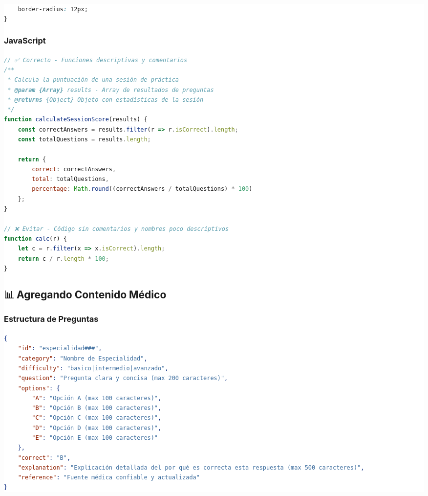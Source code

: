 ```css
    border-radius: 12px;
}
```

### JavaScript
```javascript
// ✅ Correcto - Funciones descriptivas y comentarios
/**
 * Calcula la puntuación de una sesión de práctica
 * @param {Array} results - Array de resultados de preguntas
 * @returns {Object} Objeto con estadísticas de la sesión
 */
function calculateSessionScore(results) {
    const correctAnswers = results.filter(r => r.isCorrect).length;
    const totalQuestions = results.length;
    
    return {
        correct: correctAnswers,
        total: totalQuestions,
        percentage: Math.round((correctAnswers / totalQuestions) * 100)
    };
}

// ❌ Evitar - Código sin comentarios y nombres poco descriptivos
function calc(r) {
    let c = r.filter(x => x.isCorrect).length;
    return c / r.length * 100;
}
```

## 📊 Agregando Contenido Médico

### Estructura de Preguntas
```json
{
    "id": "especialidad###",
    "category": "Nombre de Especialidad",
    "difficulty": "basico|intermedio|avanzado",
    "question": "Pregunta clara y concisa (max 200 caracteres)",
    "options": {
        "A": "Opción A (max 100 caracteres)",
        "B": "Opción B (max 100 caracteres)",
        "C": "Opción C (max 100 caracteres)",
        "D": "Opción D (max 100 caracteres)",
        "E": "Opción E (max 100 caracteres)"
    },
    "correct": "B",
    "explanation": "Explicación detallada del por qué es correcta esta respuesta (max 500 caracteres)",
    "reference": "Fuente médica confiable y actualizada"
}
```
